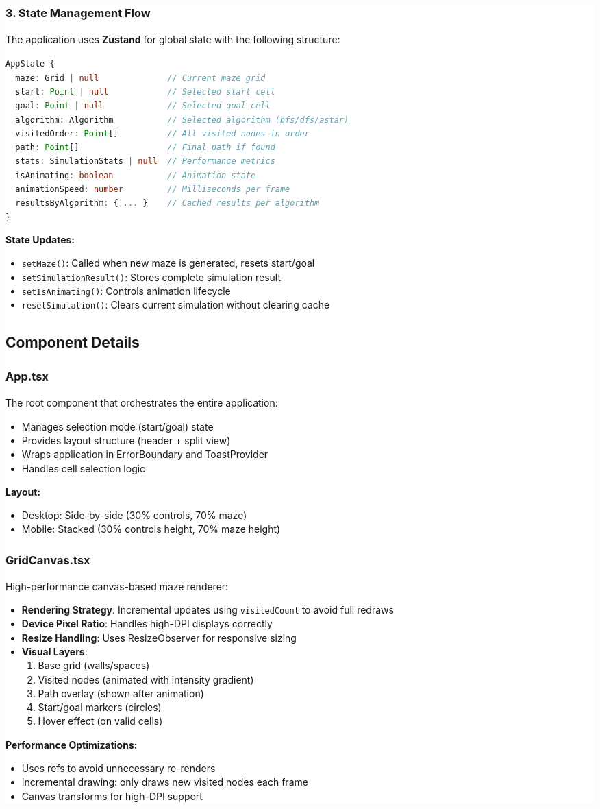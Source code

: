 ### 3. State Management Flow

The application uses **Zustand** for global state with the following structure:

```typescript
AppState {
  maze: Grid | null              // Current maze grid
  start: Point | null            // Selected start cell
  goal: Point | null             // Selected goal cell
  algorithm: Algorithm           // Selected algorithm (bfs/dfs/astar)
  visitedOrder: Point[]          // All visited nodes in order
  path: Point[]                  // Final path if found
  stats: SimulationStats | null  // Performance metrics
  isAnimating: boolean           // Animation state
  animationSpeed: number         // Milliseconds per frame
  resultsByAlgorithm: { ... }    // Cached results per algorithm
}
```

**State Updates:**
- `setMaze()`: Called when new maze is generated, resets start/goal
- `setSimulationResult()`: Stores complete simulation result
- `setIsAnimating()`: Controls animation lifecycle
- `resetSimulation()`: Clears current simulation without clearing cache

## Component Details

### App.tsx
The root component that orchestrates the entire application:
- Manages selection mode (start/goal) state
- Provides layout structure (header + split view)
- Wraps application in ErrorBoundary and ToastProvider
- Handles cell selection logic

**Layout:**
- Desktop: Side-by-side (30% controls, 70% maze)
- Mobile: Stacked (30% controls height, 70% maze height)

### GridCanvas.tsx
High-performance canvas-based maze renderer:
- **Rendering Strategy**: Incremental updates using `visitedCount` to avoid full redraws
- **Device Pixel Ratio**: Handles high-DPI displays correctly
- **Resize Handling**: Uses ResizeObserver for responsive sizing
- **Visual Layers**:
  1. Base grid (walls/spaces)
  2. Visited nodes (animated with intensity gradient)
  3. Path overlay (shown after animation)
  4. Start/goal markers (circles)
  5. Hover effect (on valid cells)

**Performance Optimizations:**
- Uses refs to avoid unnecessary re-renders
- Incremental drawing: only draws new visited nodes each frame
- Canvas transforms for high-DPI support
